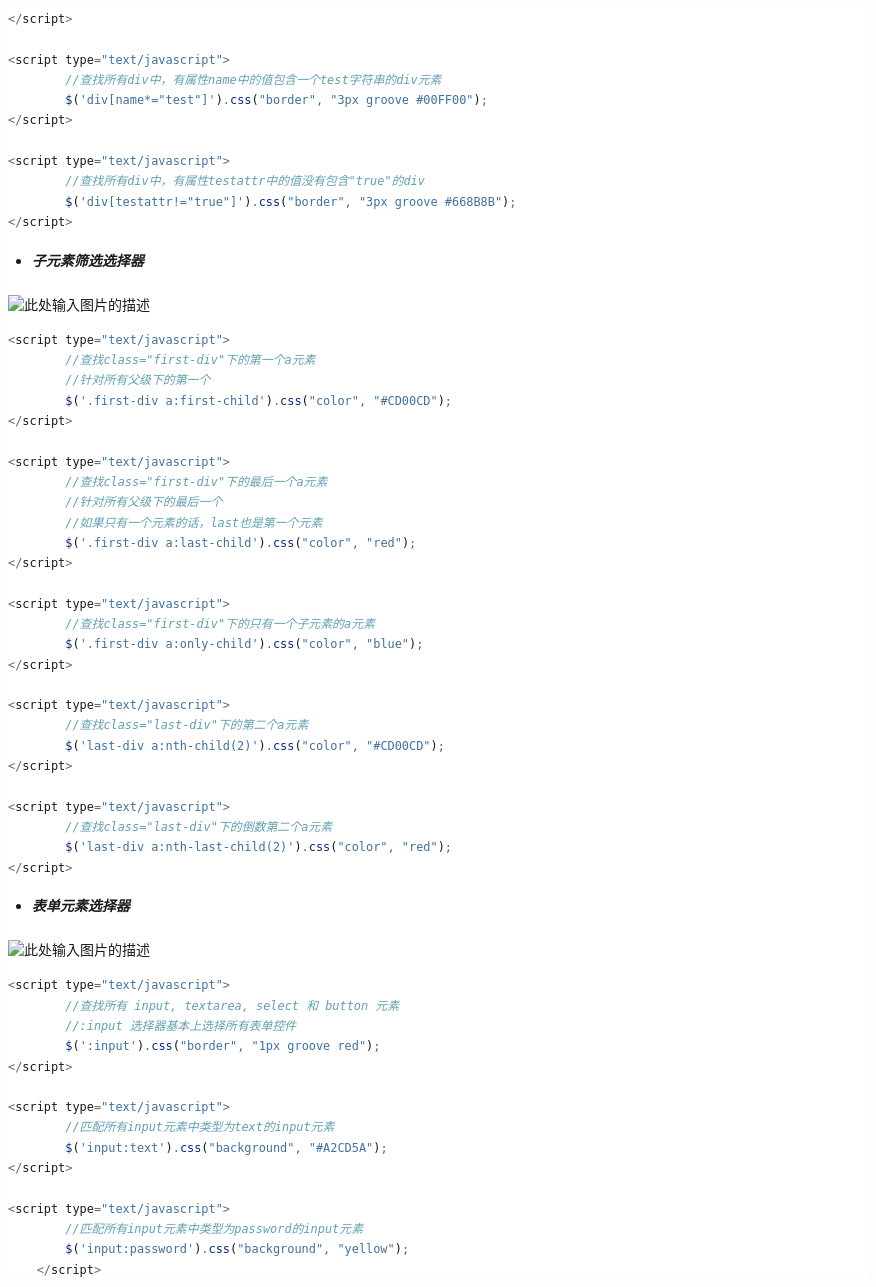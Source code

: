 ```js
</script>
    
<script type="text/javascript">
        //查找所有div中，有属性name中的值包含一个test字符串的div元素
        $('div[name*="test"]').css("border", "3px groove #00FF00");
</script>

<script type="text/javascript">
        //查找所有div中，有属性testattr中的值没有包含"true"的div
        $('div[testattr!="true"]').css("border", "3px groove #668B8B");
</script>
```
* ##### 子元素筛选选择器
![此处输入图片的描述][6]
```js
<script type="text/javascript">
        //查找class="first-div"下的第一个a元素
        //针对所有父级下的第一个
        $('.first-div a:first-child').css("color", "#CD00CD");
</script>

<script type="text/javascript">
        //查找class="first-div"下的最后一个a元素
        //针对所有父级下的最后一个
        //如果只有一个元素的话，last也是第一个元素
        $('.first-div a:last-child').css("color", "red");
</script>

<script type="text/javascript">
        //查找class="first-div"下的只有一个子元素的a元素
        $('.first-div a:only-child').css("color", "blue");
</script>

<script type="text/javascript">
        //查找class="last-div"下的第二个a元素
        $('last-div a:nth-child(2)').css("color", "#CD00CD");
</script>

<script type="text/javascript">
        //查找class="last-div"下的倒数第二个a元素
        $('last-div a:nth-last-child(2)').css("color", "red");
</script>
```
* ##### 表单元素选择器
![此处输入图片的描述][7]
```js
<script type="text/javascript">
        //查找所有 input, textarea, select 和 button 元素
        //:input 选择器基本上选择所有表单控件
        $(':input').css("border", "1px groove red"); 
</script>

<script type="text/javascript">
        //匹配所有input元素中类型为text的input元素
        $('input:text').css("background", "#A2CD5A");
</script>

<script type="text/javascript">
        //匹配所有input元素中类型为password的input元素
        $('input:password').css("background", "yellow");
    </script>

```

  [1]: http://img.mukewang.com/5590e98b0001f60d06130229.jpg
  [2]: http://img.mukewang.com/57cd1df2000146de06020498.jpg
  [3]: http://img.mukewang.com/57cd20bf0001a97f05290214.jpg
  [4]: http://img.mukewang.com/5590f6de0001e2b204460106.jpg
  [5]: http://img.mukewang.com/57d654200001c46507360560.jpg
  [6]: http://img.mukewang.com/559105da0001301105960331.jpg
  [7]: http://img.mukewang.com/5592040d0001f8eb04940441.jpg
  [8]: http://img.mukewang.com/55920c2f0001198b04940201.jpg